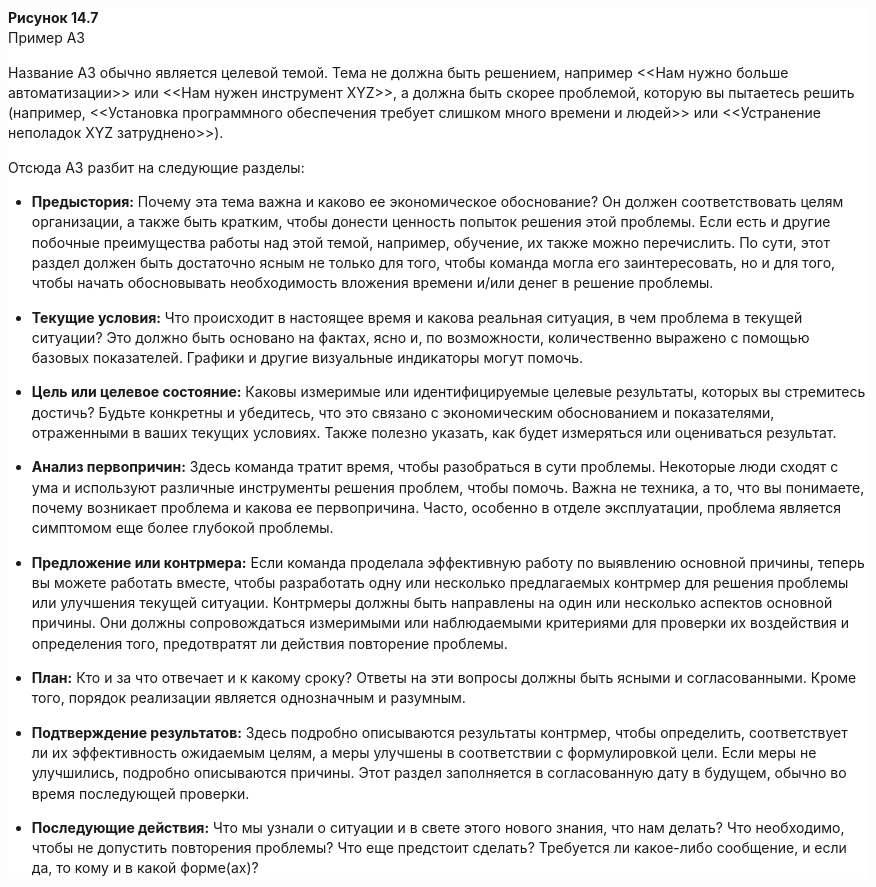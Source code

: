 
**Рисунок 14.7**\
Пример A3

Название А3 обычно является целевой темой. Тема не должна быть решением,
например <<Нам нужно больше автоматизации>> или <<Нам нужен инструмент XYZ>>,
а должна быть скорее проблемой, которую вы пытаетесь решить (например,
<<Установка программного обеспечения требует слишком много времени и людей>>
или <<Устранение неполадок XYZ затруднено>>).

Отсюда А3 разбит на следующие разделы:

- **Предыстория:** Почему эта тема важна и каково ее экономическое обоснование?
  Он должен соответствовать целям организации, а также быть кратким, чтобы
  донести ценность попыток решения этой проблемы. Если есть и другие побочные
  преимущества работы над этой темой, например, обучение, их также можно
  перечислить. По сути, этот раздел должен быть достаточно ясным не только для
  того, чтобы команда могла его заинтересовать, но и для того, чтобы начать
  обосновывать необходимость вложения времени и/или денег в решение проблемы.

- **Текущие условия:** Что происходит в настоящее время и какова реальная
  ситуация, в чем проблема в текущей ситуации? Это должно быть основано на 
  фактах, ясно и, по возможности, количественно выражено с помощью базовых 
  показателей. Графики и другие визуальные индикаторы могут помочь.

- **Цель или целевое состояние:** Каковы измеримые или идентифицируемые целевые
  результаты, которых вы стремитесь достичь? Будьте конкретны и убедитесь, что
  это связано с экономическим обоснованием и показателями, отраженными в ваших
  текущих условиях. Также полезно указать, как будет измеряться или оцениваться
  результат. 

- **Анализ первопричин:** Здесь команда тратит время, чтобы разобраться в сути
  проблемы. Некоторые люди сходят с ума и используют различные инструменты 
  решения проблем, чтобы помочь. Важна не техника, а то, что вы понимаете, 
  почему возникает проблема и какова ее первопричина. Часто, особенно в отделе
  эксплуатации, проблема является симптомом еще более глубокой проблемы.

- **Предложение или контрмера:** Если команда проделала эффективную работу по 
  выявлению основной причины, теперь вы можете работать вместе, чтобы
  разработать одну или несколько предлагаемых контрмер для решения проблемы или
  улучшения текущей ситуации. Контрмеры должны быть направлены на один или
  несколько аспектов основной причины. Они должны сопровождаться измеримыми или
  наблюдаемыми критериями для проверки их воздействия и определения того,
  предотвратят ли действия повторение проблемы.

- **План:** Кто и за что отвечает и к какому сроку? Ответы на эти вопросы 
  должны быть ясными и согласованными. Кроме того, порядок реализации является
  однозначным и разумным.

- **Подтверждение результатов:** Здесь подробно описываются результаты контрмер,
  чтобы определить, соответствует ли их эффективность ожидаемым целям, а меры
  улучшены в соответствии с формулировкой цели. Если меры не улучшились,
  подробно описываются причины. Этот раздел заполняется в согласованную дату в
  будущем, обычно во время последующей проверки.

- **Последующие действия:** Что мы узнали о ситуации и в свете этого нового
  знания, что нам делать? Что необходимо, чтобы не допустить повторения
  проблемы? Что еще предстоит сделать? Требуется ли какое-либо сообщение, и 
  если да, то кому и в какой форме(ах)?
